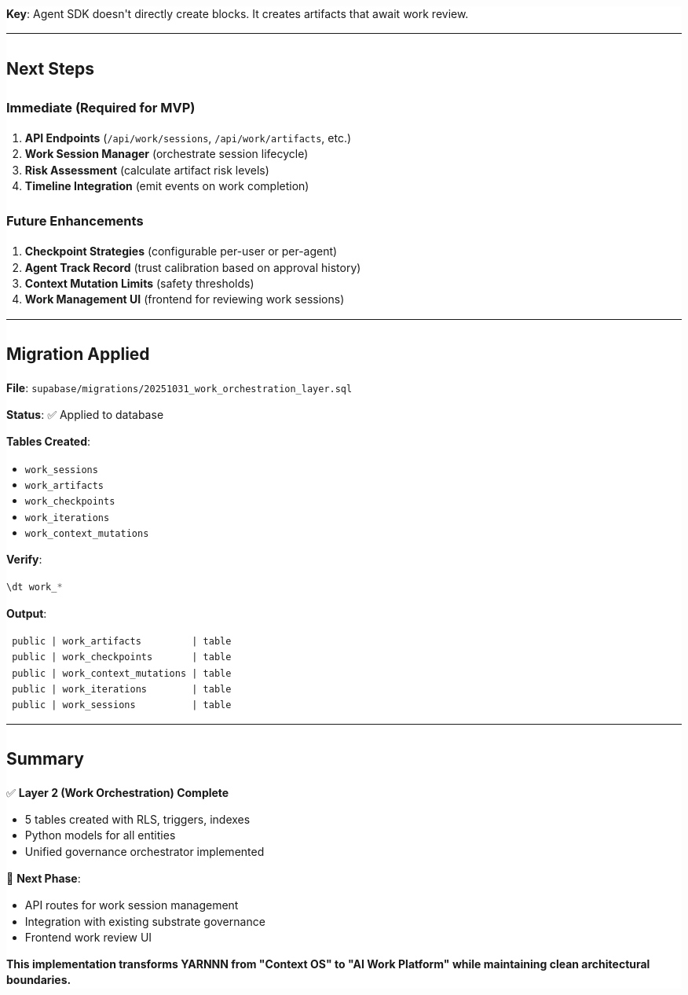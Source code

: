 **Key**: Agent SDK doesn't directly create blocks. It creates artifacts that await work review.

---

## Next Steps

### Immediate (Required for MVP)

1. **API Endpoints** (`/api/work/sessions`, `/api/work/artifacts`, etc.)
2. **Work Session Manager** (orchestrate session lifecycle)
3. **Risk Assessment** (calculate artifact risk levels)
4. **Timeline Integration** (emit events on work completion)

### Future Enhancements

1. **Checkpoint Strategies** (configurable per-user or per-agent)
2. **Agent Track Record** (trust calibration based on approval history)
3. **Context Mutation Limits** (safety thresholds)
4. **Work Management UI** (frontend for reviewing work sessions)

---

## Migration Applied

**File**: `supabase/migrations/20251031_work_orchestration_layer.sql`

**Status**: ✅ Applied to database

**Tables Created**:
- `work_sessions`
- `work_artifacts`
- `work_checkpoints`
- `work_iterations`
- `work_context_mutations`

**Verify**:
```sql
\dt work_*
```

**Output**:
```
 public | work_artifacts         | table
 public | work_checkpoints       | table
 public | work_context_mutations | table
 public | work_iterations        | table
 public | work_sessions          | table
```

---

## Summary

✅ **Layer 2 (Work Orchestration) Complete**
- 5 tables created with RLS, triggers, indexes
- Python models for all entities
- Unified governance orchestrator implemented

🔄 **Next Phase**:
- API routes for work session management
- Integration with existing substrate governance
- Frontend work review UI

**This implementation transforms YARNNN from "Context OS" to "AI Work Platform" while maintaining clean architectural boundaries.**

